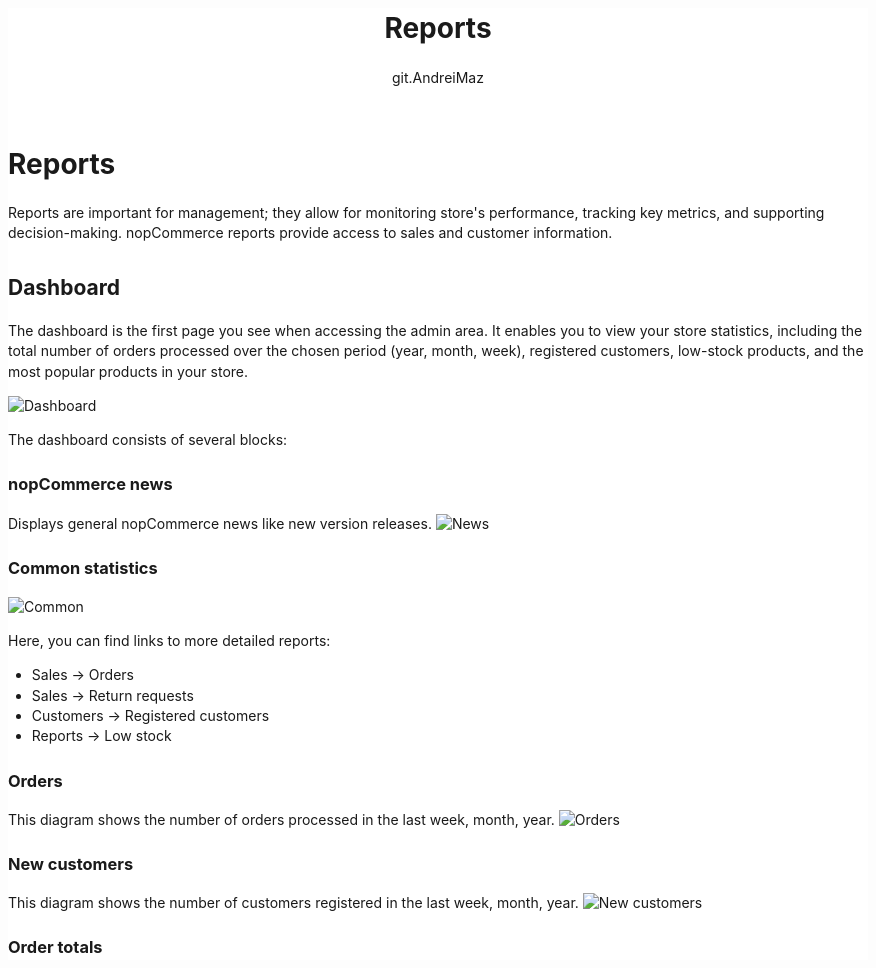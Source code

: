 ﻿---
title: Reports
uid: en/running-your-store/reports
author: git.AndreiMaz
contributors: git.exileDev, git.mariannk, git.DmitriyKulagin
---

# Reports

Reports are important for management; they allow for monitoring store's performance, tracking key metrics, and supporting decision-making. nopCommerce reports provide access to sales and customer information.

## Dashboard

The dashboard is the first page you see when accessing the admin area. It enables you to view your store statistics, including the total number of orders processed over the chosen period (year, month, week), registered customers, low-stock products, and the most popular products in your store.

![Dashboard](_static/reports/dashboard.png)

The dashboard consists of several blocks:

### nopCommerce news

Displays general nopCommerce news like new version releases.
![News](_static/reports/news.png)

### Common statistics

![Common](_static/reports/common.png)

Here, you can find links to more detailed reports:

- Sales → Orders
- Sales → Return requests
- Customers → Registered customers
- Reports → Low stock

### Orders

This diagram shows the number of orders processed in the last week, month, year.
![Orders](_static/reports/orders.jpg)

### New customers

This diagram shows the number of customers registered in the last week, month, year.
![New customers](_static/reports/customers.jpg)

### Order totals
